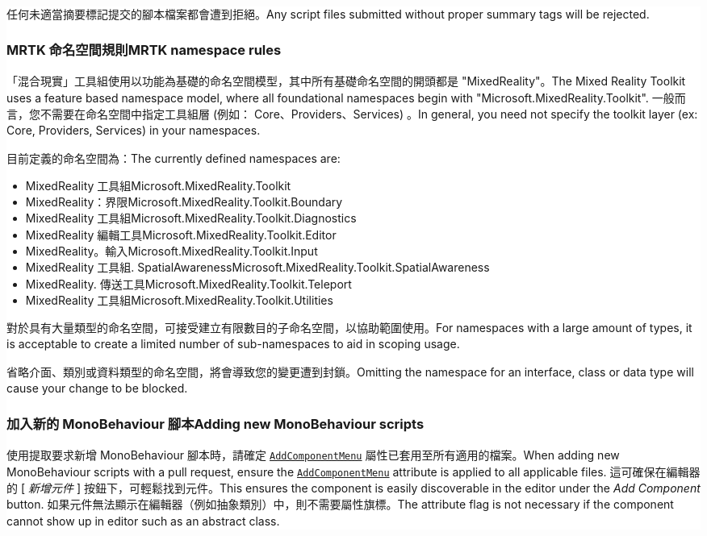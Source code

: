 <span data-ttu-id="14edc-158">任何未適當摘要標記提交的腳本檔案都會遭到拒絕。</span><span class="sxs-lookup"><span data-stu-id="14edc-158">Any script files submitted without proper summary tags will be rejected.</span></span>

### <a name="mrtk-namespace-rules"></a><span data-ttu-id="14edc-159">MRTK 命名空間規則</span><span class="sxs-lookup"><span data-stu-id="14edc-159">MRTK namespace rules</span></span>

<span data-ttu-id="14edc-160">「混合現實」工具組使用以功能為基礎的命名空間模型，其中所有基礎命名空間的開頭都是 "MixedReality"。</span><span class="sxs-lookup"><span data-stu-id="14edc-160">The Mixed Reality Toolkit uses a feature based namespace model, where all foundational namespaces begin with "Microsoft.MixedReality.Toolkit".</span></span> <span data-ttu-id="14edc-161">一般而言，您不需要在命名空間中指定工具組層 (例如： Core、Providers、Services) 。</span><span class="sxs-lookup"><span data-stu-id="14edc-161">In general, you need not specify the toolkit layer (ex: Core, Providers, Services) in your namespaces.</span></span>

<span data-ttu-id="14edc-162">目前定義的命名空間為：</span><span class="sxs-lookup"><span data-stu-id="14edc-162">The currently defined namespaces are:</span></span>

- <span data-ttu-id="14edc-163">MixedReality 工具組</span><span class="sxs-lookup"><span data-stu-id="14edc-163">Microsoft.MixedReality.Toolkit</span></span>
- <span data-ttu-id="14edc-164">MixedReality：界限</span><span class="sxs-lookup"><span data-stu-id="14edc-164">Microsoft.MixedReality.Toolkit.Boundary</span></span>
- <span data-ttu-id="14edc-165">MixedReality 工具組</span><span class="sxs-lookup"><span data-stu-id="14edc-165">Microsoft.MixedReality.Toolkit.Diagnostics</span></span>
- <span data-ttu-id="14edc-166">MixedReality 編輯工具</span><span class="sxs-lookup"><span data-stu-id="14edc-166">Microsoft.MixedReality.Toolkit.Editor</span></span>
- <span data-ttu-id="14edc-167">MixedReality。輸入</span><span class="sxs-lookup"><span data-stu-id="14edc-167">Microsoft.MixedReality.Toolkit.Input</span></span>
- <span data-ttu-id="14edc-168">MixedReality 工具組. SpatialAwareness</span><span class="sxs-lookup"><span data-stu-id="14edc-168">Microsoft.MixedReality.Toolkit.SpatialAwareness</span></span>
- <span data-ttu-id="14edc-169">MixedReality. 傳送工具</span><span class="sxs-lookup"><span data-stu-id="14edc-169">Microsoft.MixedReality.Toolkit.Teleport</span></span>
- <span data-ttu-id="14edc-170">MixedReality 工具組</span><span class="sxs-lookup"><span data-stu-id="14edc-170">Microsoft.MixedReality.Toolkit.Utilities</span></span>

<span data-ttu-id="14edc-171">對於具有大量類型的命名空間，可接受建立有限數目的子命名空間，以協助範圍使用。</span><span class="sxs-lookup"><span data-stu-id="14edc-171">For namespaces with a large amount of types, it is acceptable to create a limited number of sub-namespaces to aid in scoping usage.</span></span>

<span data-ttu-id="14edc-172">省略介面、類別或資料類型的命名空間，將會導致您的變更遭到封鎖。</span><span class="sxs-lookup"><span data-stu-id="14edc-172">Omitting the namespace for an interface, class or data type will cause your change to be blocked.</span></span>

### <a name="adding-new-monobehaviour-scripts"></a><span data-ttu-id="14edc-173">加入新的 MonoBehaviour 腳本</span><span class="sxs-lookup"><span data-stu-id="14edc-173">Adding new MonoBehaviour scripts</span></span>

<span data-ttu-id="14edc-174">使用提取要求新增 MonoBehaviour 腳本時，請確定 [`AddComponentMenu`](https://docs.unity3d.com/ScriptReference/AddComponentMenu.html) 屬性已套用至所有適用的檔案。</span><span class="sxs-lookup"><span data-stu-id="14edc-174">When adding new MonoBehaviour scripts with a pull request, ensure the [`AddComponentMenu`](https://docs.unity3d.com/ScriptReference/AddComponentMenu.html) attribute is applied to all applicable files.</span></span> <span data-ttu-id="14edc-175">這可確保在編輯器的 [ *新增元件* ] 按鈕下，可輕鬆找到元件。</span><span class="sxs-lookup"><span data-stu-id="14edc-175">This ensures the component is easily discoverable in the editor under the *Add Component* button.</span></span> <span data-ttu-id="14edc-176">如果元件無法顯示在編輯器（例如抽象類別）中，則不需要屬性旗標。</span><span class="sxs-lookup"><span data-stu-id="14edc-176">The attribute flag is not necessary if the component cannot show up in editor such as an abstract class.</span></span>
